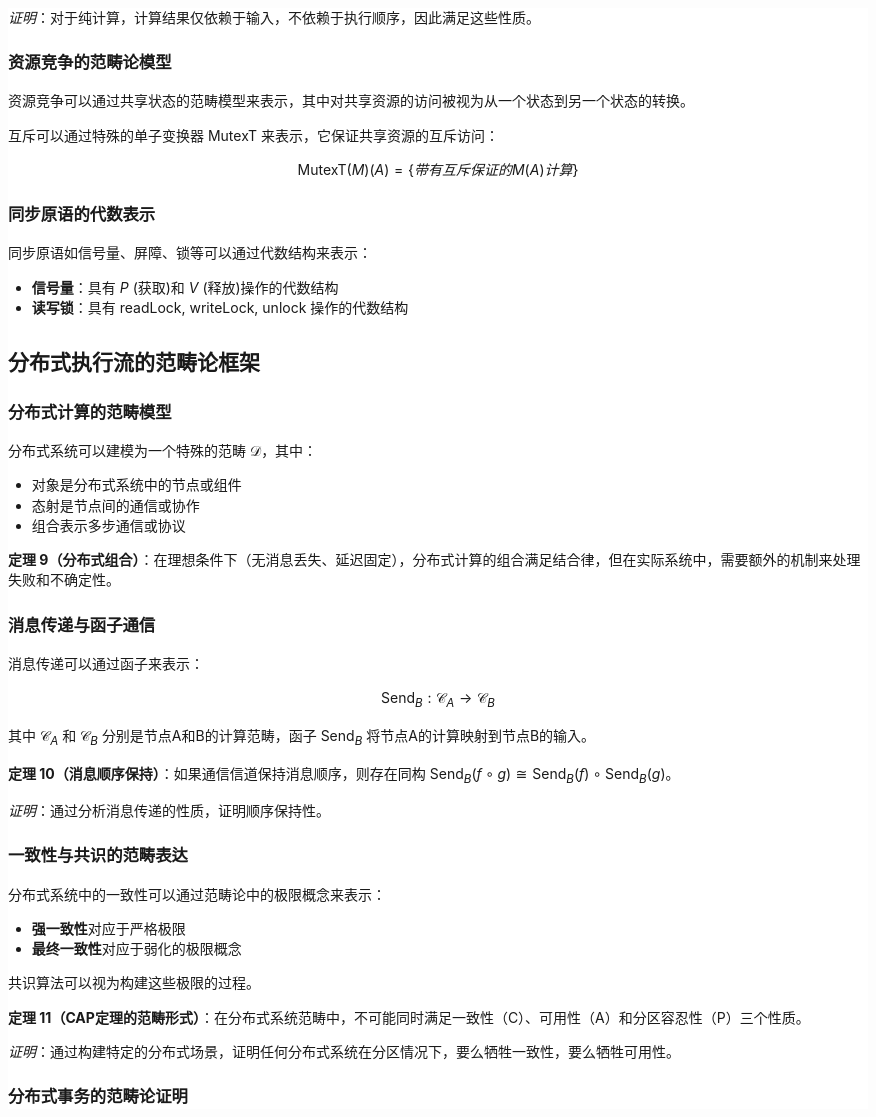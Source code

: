 *证明*：对于纯计算，计算结果仅依赖于输入，不依赖于执行顺序，因此满足这些性质。

### 资源竞争的范畴论模型

资源竞争可以通过共享状态的范畴模型来表示，其中对共享资源的访问被视为从一个状态到另一个状态的转换。

互斥可以通过特殊的单子变换器 $\text{MutexT}$ 来表示，它保证共享资源的互斥访问：

$$\text{MutexT}(M)(A) = \{带有互斥保证的M(A)计算\}$$

### 同步原语的代数表示

同步原语如信号量、屏障、锁等可以通过代数结构来表示：

- **信号量**：具有 $P$ (获取)和 $V$ (释放)操作的代数结构
- **读写锁**：具有 $\text{readLock}$, $\text{writeLock}$, $\text{unlock}$ 操作的代数结构

## 分布式执行流的范畴论框架

### 分布式计算的范畴模型

分布式系统可以建模为一个特殊的范畴 $\mathcal{D}$，其中：

- 对象是分布式系统中的节点或组件
- 态射是节点间的通信或协作
- 组合表示多步通信或协议

**定理 9（分布式组合）**：在理想条件下（无消息丢失、延迟固定），分布式计算的组合满足结合律，但在实际系统中，需要额外的机制来处理失败和不确定性。

### 消息传递与函子通信

消息传递可以通过函子来表示：

$$\text{Send}_B: \mathcal{C}_A \rightarrow \mathcal{C}_B$$

其中 $\mathcal{C}_A$ 和 $\mathcal{C}_B$ 分别是节点A和B的计算范畴，函子 $\text{Send}_B$ 将节点A的计算映射到节点B的输入。

**定理 10（消息顺序保持）**：如果通信信道保持消息顺序，则存在同构 $\text{Send}_B(f \circ g) \cong \text{Send}_B(f) \circ \text{Send}_B(g)$。

*证明*：通过分析消息传递的性质，证明顺序保持性。

### 一致性与共识的范畴表达

分布式系统中的一致性可以通过范畴论中的极限概念来表示：

- **强一致性**对应于严格极限
- **最终一致性**对应于弱化的极限概念

共识算法可以视为构建这些极限的过程。

**定理 11（CAP定理的范畴形式）**：在分布式系统范畴中，不可能同时满足一致性（C）、可用性（A）和分区容忍性（P）三个性质。

*证明*：通过构建特定的分布式场景，证明任何分布式系统在分区情况下，要么牺牲一致性，要么牺牲可用性。

### 分布式事务的范畴论证明
